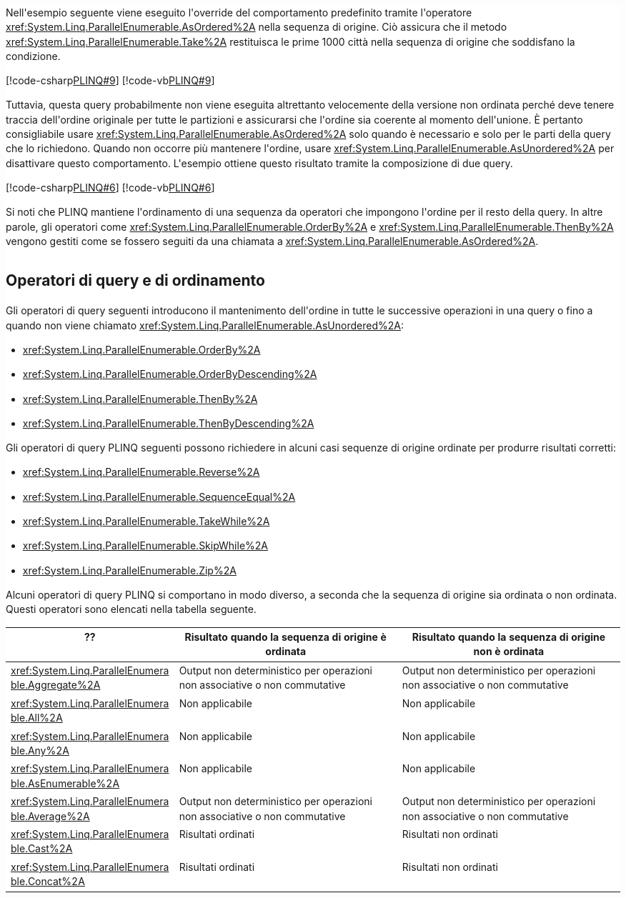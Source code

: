  Nell'esempio seguente viene eseguito l'override del comportamento predefinito tramite l'operatore <xref:System.Linq.ParallelEnumerable.AsOrdered%2A> nella sequenza di origine. Ciò assicura che il metodo <xref:System.Linq.ParallelEnumerable.Take%2A> restituisca le prime 1000 città nella sequenza di origine che soddisfano la condizione.  
  
 [!code-csharp[PLINQ#9](../../../samples/snippets/csharp/VS_Snippets_Misc/plinq/cs/plinqsamples.cs#9)]
 [!code-vb[PLINQ#9](../../../samples/snippets/visualbasic/VS_Snippets_Misc/plinq/vb/plinq2_vb.vb#9)]  
  
 Tuttavia, questa query probabilmente non viene eseguita altrettanto velocemente della versione non ordinata perché deve tenere traccia dell'ordine originale per tutte le partizioni e assicurarsi che l'ordine sia coerente al momento dell'unione. È pertanto consigliabile usare <xref:System.Linq.ParallelEnumerable.AsOrdered%2A> solo quando è necessario e solo per le parti della query che lo richiedono. Quando non occorre più mantenere l'ordine, usare <xref:System.Linq.ParallelEnumerable.AsUnordered%2A> per disattivare questo comportamento. L'esempio ottiene questo risultato tramite la composizione di due query.  
  
 [!code-csharp[PLINQ#6](../../../samples/snippets/csharp/VS_Snippets_Misc/plinq/cs/plinqsamples.cs#6)]
 [!code-vb[PLINQ#6](../../../samples/snippets/visualbasic/VS_Snippets_Misc/plinq/vb/plinq2_vb.vb#6)]  
  
 Si noti che PLINQ mantiene l'ordinamento di una sequenza da operatori che impongono l'ordine per il resto della query. In altre parole, gli operatori come <xref:System.Linq.ParallelEnumerable.OrderBy%2A> e <xref:System.Linq.ParallelEnumerable.ThenBy%2A> vengono gestiti come se fossero seguiti da una chiamata a <xref:System.Linq.ParallelEnumerable.AsOrdered%2A>.  
  
## <a name="query-operators-and-ordering"></a>Operatori di query e di ordinamento  
 Gli operatori di query seguenti introducono il mantenimento dell'ordine in tutte le successive operazioni in una query o fino a quando non viene chiamato <xref:System.Linq.ParallelEnumerable.AsUnordered%2A>:  
  
- <xref:System.Linq.ParallelEnumerable.OrderBy%2A>  
  
- <xref:System.Linq.ParallelEnumerable.OrderByDescending%2A>  
  
- <xref:System.Linq.ParallelEnumerable.ThenBy%2A>  
  
- <xref:System.Linq.ParallelEnumerable.ThenByDescending%2A>  
  
 Gli operatori di query PLINQ seguenti possono richiedere in alcuni casi sequenze di origine ordinate per produrre risultati corretti:  
  
- <xref:System.Linq.ParallelEnumerable.Reverse%2A>  
  
- <xref:System.Linq.ParallelEnumerable.SequenceEqual%2A>  
  
- <xref:System.Linq.ParallelEnumerable.TakeWhile%2A>  
  
- <xref:System.Linq.ParallelEnumerable.SkipWhile%2A>  
  
- <xref:System.Linq.ParallelEnumerable.Zip%2A>  
  
 Alcuni operatori di query PLINQ si comportano in modo diverso, a seconda che la sequenza di origine sia ordinata o non ordinata. Questi operatori sono elencati nella tabella seguente.  
  
|??|Risultato quando la sequenza di origine è ordinata|Risultato quando la sequenza di origine non è ordinata|  
|--------------|------------------------------------------------|--------------------------------------------------|  
|<xref:System.Linq.ParallelEnumerable.Aggregate%2A>|Output non deterministico per operazioni non associative o non commutative|Output non deterministico per operazioni non associative o non commutative|  
|<xref:System.Linq.ParallelEnumerable.All%2A>|Non applicabile|Non applicabile|  
|<xref:System.Linq.ParallelEnumerable.Any%2A>|Non applicabile|Non applicabile|  
|<xref:System.Linq.ParallelEnumerable.AsEnumerable%2A>|Non applicabile|Non applicabile|  
|<xref:System.Linq.ParallelEnumerable.Average%2A>|Output non deterministico per operazioni non associative o non commutative|Output non deterministico per operazioni non associative o non commutative|  
|<xref:System.Linq.ParallelEnumerable.Cast%2A>|Risultati ordinati|Risultati non ordinati|  
|<xref:System.Linq.ParallelEnumerable.Concat%2A>|Risultati ordinati|Risultati non ordinati|  